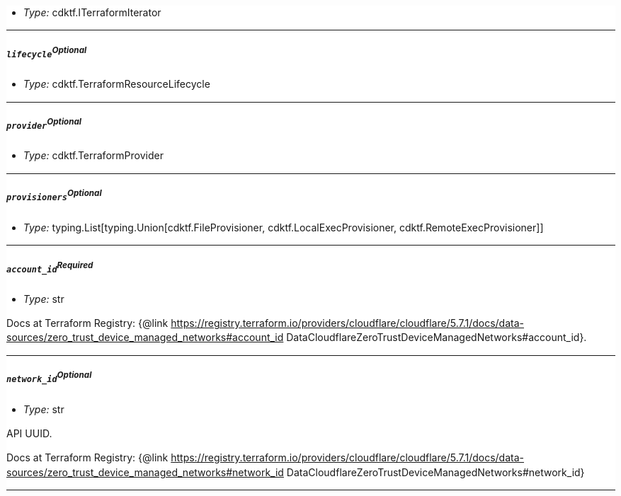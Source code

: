 - *Type:* cdktf.ITerraformIterator

---

##### `lifecycle`<sup>Optional</sup> <a name="lifecycle" id="@cdktf/provider-cloudflare.dataCloudflareZeroTrustDeviceManagedNetworks.DataCloudflareZeroTrustDeviceManagedNetworks.Initializer.parameter.lifecycle"></a>

- *Type:* cdktf.TerraformResourceLifecycle

---

##### `provider`<sup>Optional</sup> <a name="provider" id="@cdktf/provider-cloudflare.dataCloudflareZeroTrustDeviceManagedNetworks.DataCloudflareZeroTrustDeviceManagedNetworks.Initializer.parameter.provider"></a>

- *Type:* cdktf.TerraformProvider

---

##### `provisioners`<sup>Optional</sup> <a name="provisioners" id="@cdktf/provider-cloudflare.dataCloudflareZeroTrustDeviceManagedNetworks.DataCloudflareZeroTrustDeviceManagedNetworks.Initializer.parameter.provisioners"></a>

- *Type:* typing.List[typing.Union[cdktf.FileProvisioner, cdktf.LocalExecProvisioner, cdktf.RemoteExecProvisioner]]

---

##### `account_id`<sup>Required</sup> <a name="account_id" id="@cdktf/provider-cloudflare.dataCloudflareZeroTrustDeviceManagedNetworks.DataCloudflareZeroTrustDeviceManagedNetworks.Initializer.parameter.accountId"></a>

- *Type:* str

Docs at Terraform Registry: {@link https://registry.terraform.io/providers/cloudflare/cloudflare/5.7.1/docs/data-sources/zero_trust_device_managed_networks#account_id DataCloudflareZeroTrustDeviceManagedNetworks#account_id}.

---

##### `network_id`<sup>Optional</sup> <a name="network_id" id="@cdktf/provider-cloudflare.dataCloudflareZeroTrustDeviceManagedNetworks.DataCloudflareZeroTrustDeviceManagedNetworks.Initializer.parameter.networkId"></a>

- *Type:* str

API UUID.

Docs at Terraform Registry: {@link https://registry.terraform.io/providers/cloudflare/cloudflare/5.7.1/docs/data-sources/zero_trust_device_managed_networks#network_id DataCloudflareZeroTrustDeviceManagedNetworks#network_id}

---